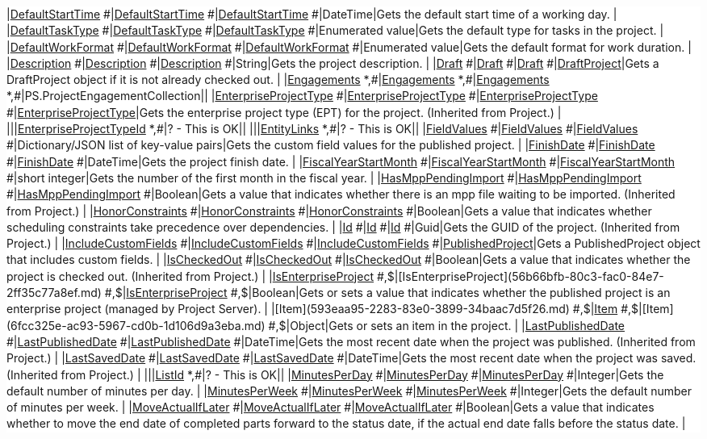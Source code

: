 |[DefaultStartTime](20249210-2e34-35f7-aed2-fb7b61a010a4.md) #|[DefaultStartTime](16b65e6d-1db5-214c-6d4b-3335fd828c1e.md) #|[DefaultStartTime](16b65e6d-1db5-214c-6d4b-3335fd828c1e.md) #|DateTime|Gets the default start time of a working day. |
|[DefaultTaskType](a6897ded-3bf6-7bcd-d144-29e774462183.md) #|[DefaultTaskType](46890ca5-3d57-d129-9add-999db57be8fd.md) #|[DefaultTaskType](46890ca5-3d57-d129-9add-999db57be8fd.md) #|Enumerated value|Gets the default type for tasks in the project. |
|[DefaultWorkFormat](6a99930a-9efe-ae54-16de-1b109d690025.md) #|[DefaultWorkFormat](a378c077-906a-4ac9-4e61-ab7beabc2fad.md) #|[DefaultWorkFormat](a378c077-906a-4ac9-4e61-ab7beabc2fad.md) #|Enumerated value|Gets the default format for work duration. |
|[Description](d7699510-657c-7654-c071-ba91c2463117.md) #|[Description](058b9a25-3845-5f96-2daa-6a28dbe30063.md) #|[Description](058b9a25-3845-5f96-2daa-6a28dbe30063.md) #|String|Gets the project description. |
|[Draft](a6f5a2e2-4e9e-7cb9-07e9-769fd88163ef.md) #|[Draft](b53eeb0d-9be1-9479-c86b-9f196a46a9ad.md) #|[Draft](b53eeb0d-9be1-9479-c86b-9f196a46a9ad.md) #|[DraftProject](c915d48d-c1bc-e454-fc2c-81b7a1a48578.md)|Gets a DraftProject object if it is not already checked out. |
|[Engagements]() *,#|[Engagements]() *,#|[Engagements]() *,#|PS.ProjectEngagementCollection||
|[EnterpriseProjectType](a239bbfd-8a78-de67-7995-46747d5a8850.md) #|[EnterpriseProjectType](f39fed21-bebc-3bbe-e1b9-d99c7165de1e.md) #|[EnterpriseProjectType](f39fed21-bebc-3bbe-e1b9-d99c7165de1e.md) #|[EnterpriseProjectType](db9e7200-331b-5f48-8a46-33cd53f916fd.md)|Gets the enterprise project type (EPT) for the project. (Inherited from Project.) |
|||[EnterpriseProjectTypeId]() *,#|? - This is OK||
|||[EntityLinks]() *,#|? - This is OK||
|[FieldValues](b71f0802-7375-1ed7-adde-bb9d327adf1d.md) #|[FieldValues](a1e7d623-0568-2eec-006b-ea2cfd6b901e.md) #|[FieldValues](a1e7d623-0568-2eec-006b-ea2cfd6b901e.md) #|Dictionary/JSON list of key-value pairs|Gets the custom field values for the published project. |
|[FinishDate](b77ee890-b8f7-a21a-92a4-cb858ead7cb2.md) #|[FinishDate](92380e75-db67-e7af-5cd0-5914c9d7bcae.md) #|[FinishDate](92380e75-db67-e7af-5cd0-5914c9d7bcae.md) #|DateTime|Gets the project finish date. |
|[FiscalYearStartMonth](dad18e5b-5266-af90-a55d-b464eac18a82.md) #|[FiscalYearStartMonth](7490919e-7263-6e21-5828-483ce0a22654.md) #|[FiscalYearStartMonth](7490919e-7263-6e21-5828-483ce0a22654.md) #|short integer|Gets the number of the first month in the fiscal year. |
|[HasMppPendingImport](d42f5d06-621c-0dec-d40f-72684654e954.md) #|[HasMppPendingImport](964d4421-2819-bd04-a0da-c53c77a078df.md) #|[HasMppPendingImport](964d4421-2819-bd04-a0da-c53c77a078df.md) #|Boolean|Gets a value that indicates whether there is an mpp file waiting to be imported. (Inherited from Project.) |
|[HonorConstraints](2bac50d3-8bfc-2282-9fdb-f6f5fa455703.md) #|[HonorConstraints](12199489-8e19-77ae-fc44-073169740005.md) #|[HonorConstraints](12199489-8e19-77ae-fc44-073169740005.md) #|Boolean|Gets a value that indicates whether scheduling constraints take precedence over dependencies. |
|[Id](3ad4c300-54ac-8bf7-fb1a-823328b6cf39.md) #|[Id](ebefb7b8-af96-3d9f-9500-e93df5ae9d2f.md) #|[Id](ebefb7b8-af96-3d9f-9500-e93df5ae9d2f.md) #|Guid|Gets the GUID of the project. (Inherited from Project.) |
|[IncludeCustomFields](00236952-61cc-68d7-3e50-65a0e0f9a7f1.md) #|[IncludeCustomFields](b223725a-1d73-54f1-b28e-caa060b2642c.md) #|[IncludeCustomFields](b223725a-1d73-54f1-b28e-caa060b2642c.md) #|[PublishedProject](c8ca8c11-6cbe-7b0f-b9a5-b77060012327.md)|Gets a PublishedProject object that includes custom fields. |
|[IsCheckedOut](5ddccc17-21e8-8e29-dbdf-9ae029ba0df4.md) #|[IsCheckedOut](a75c0953-6f9a-9f9d-e37e-e47a1284d555.md) #|[IsCheckedOut](a75c0953-6f9a-9f9d-e37e-e47a1284d555.md) #|Boolean|Gets a value that indicates whether the project is checked out. (Inherited from Project.) |
|[IsEnterpriseProject](62749e70-9aad-e370-6e09-f5fad026a920.md) #,$|[IsEnterpriseProject](56b66bfb-80c3-fac0-84e7-2ff35c77a8ef.md) #,$|[IsEnterpriseProject](56b66bfb-80c3-fac0-84e7-2ff35c77a8ef.md) #,$|Boolean|Gets or sets a value that indicates whether the published project is an enterprise project (managed by Project Server). |
|[Item](593eaa95-2283-83e0-3899-34baac7d5f26.md) #,$|[Item](6fcc325e-ac93-5967-cd0b-1d106d9a3eba.md) #,$|[Item](6fcc325e-ac93-5967-cd0b-1d106d9a3eba.md) #,$|Object|Gets or sets an item in the project. |
|[LastPublishedDate](a8a950a7-3a7a-0fae-6f3d-34e159b7be57.md) #|[LastPublishedDate](d809457b-4057-7246-40b9-31accdfbbdb0.md) #|[LastPublishedDate](d809457b-4057-7246-40b9-31accdfbbdb0.md) #|DateTime|Gets the most recent date when the project was published. (Inherited from Project.) |
|[LastSavedDate](8ed0932d-71dc-8ece-e257-b51004e62a0a.md) #|[LastSavedDate](1c924cdd-e9b7-ad1d-14d1-5f342566542d.md) #|[LastSavedDate](1c924cdd-e9b7-ad1d-14d1-5f342566542d.md) #|DateTime|Gets the most recent date when the project was saved. (Inherited from Project.) |
|||[ListId]() *,#|? - This is OK||
|[MinutesPerDay](ab7fcf16-e6ea-6b4a-12b1-f45b051009f5.md) #|[MinutesPerDay](208c3258-4b06-44fe-a512-9f0e4e613f64.md) #|[MinutesPerDay](208c3258-4b06-44fe-a512-9f0e4e613f64.md) #|Integer|Gets the default number of minutes per day. |
|[MinutesPerWeek](42aa738d-228d-7986-7a35-ab51d541d1d2.md) #|[MinutesPerWeek](6a6c2a20-c32d-cc78-599e-e45ee583dfaf.md) #|[MinutesPerWeek](6a6c2a20-c32d-cc78-599e-e45ee583dfaf.md) #|Integer|Gets the default number of minutes per week. |
|[MoveActualIfLater](95d049e7-b39a-a46c-6236-e1946903df8b.md) #|[MoveActualIfLater](24bfd072-4b42-c0c0-24fd-f6b5444fbe48.md) #|[MoveActualIfLater](24bfd072-4b42-c0c0-24fd-f6b5444fbe48.md) #|Boolean|Gets a value that indicates whether to move the end date of completed parts forward to the status date, if the actual end date falls before the status date. |
